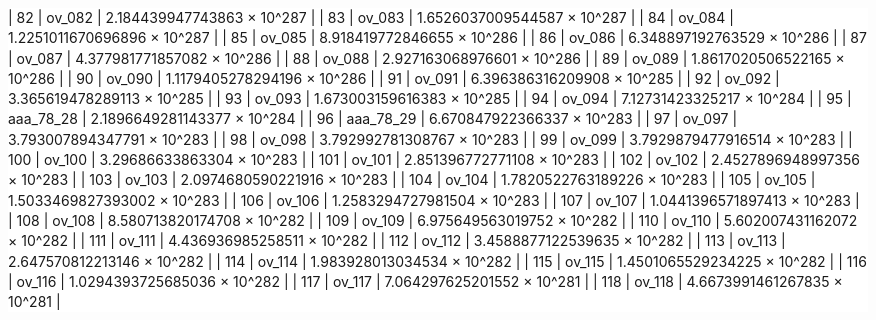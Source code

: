 | 82 | ov_082 | 2.184439947743863 × 10^287 |
| 83 | ov_083 | 1.6526037009544587 × 10^287 |
| 84 | ov_084 | 1.2251011670696896 × 10^287 |
| 85 | ov_085 | 8.918419772846655 × 10^286 |
| 86 | ov_086 | 6.348897192763529 × 10^286 |
| 87 | ov_087 | 4.377981771857082 × 10^286 |
| 88 | ov_088 | 2.927163068976601 × 10^286 |
| 89 | ov_089 | 1.8617020506522165 × 10^286 |
| 90 | ov_090 | 1.1179405278294196 × 10^286 |
| 91 | ov_091 | 6.396386316209908 × 10^285 |
| 92 | ov_092 | 3.365619478289113 × 10^285 |
| 93 | ov_093 | 1.673003159616383 × 10^285 |
| 94 | ov_094 | 7.12731423325217 × 10^284 |
| 95 | aaa_78_28 | 2.1896649281143377 × 10^284 |
| 96 | aaa_78_29 | 6.670847922366337 × 10^283 |
| 97 | ov_097 | 3.793007894347791 × 10^283 |
| 98 | ov_098 | 3.792992781308767 × 10^283 |
| 99 | ov_099 | 3.7929879477916514 × 10^283 |
| 100 | ov_100 | 3.29686633863304 × 10^283 |
| 101 | ov_101 | 2.851396772771108 × 10^283 |
| 102 | ov_102 | 2.4527896948997356 × 10^283 |
| 103 | ov_103 | 2.0974680590221916 × 10^283 |
| 104 | ov_104 | 1.7820522763189226 × 10^283 |
| 105 | ov_105 | 1.5033469827393002 × 10^283 |
| 106 | ov_106 | 1.2583294727981504 × 10^283 |
| 107 | ov_107 | 1.0441396571897413 × 10^283 |
| 108 | ov_108 | 8.580713820174708 × 10^282 |
| 109 | ov_109 | 6.975649563019752 × 10^282 |
| 110 | ov_110 | 5.602007431162072 × 10^282 |
| 111 | ov_111 | 4.436936985258511 × 10^282 |
| 112 | ov_112 | 3.4588877122539635 × 10^282 |
| 113 | ov_113 | 2.647570812213146 × 10^282 |
| 114 | ov_114 | 1.983928013034534 × 10^282 |
| 115 | ov_115 | 1.4501065529234225 × 10^282 |
| 116 | ov_116 | 1.0294393725685036 × 10^282 |
| 117 | ov_117 | 7.064297625201552 × 10^281 |
| 118 | ov_118 | 4.6673991461267835 × 10^281 |